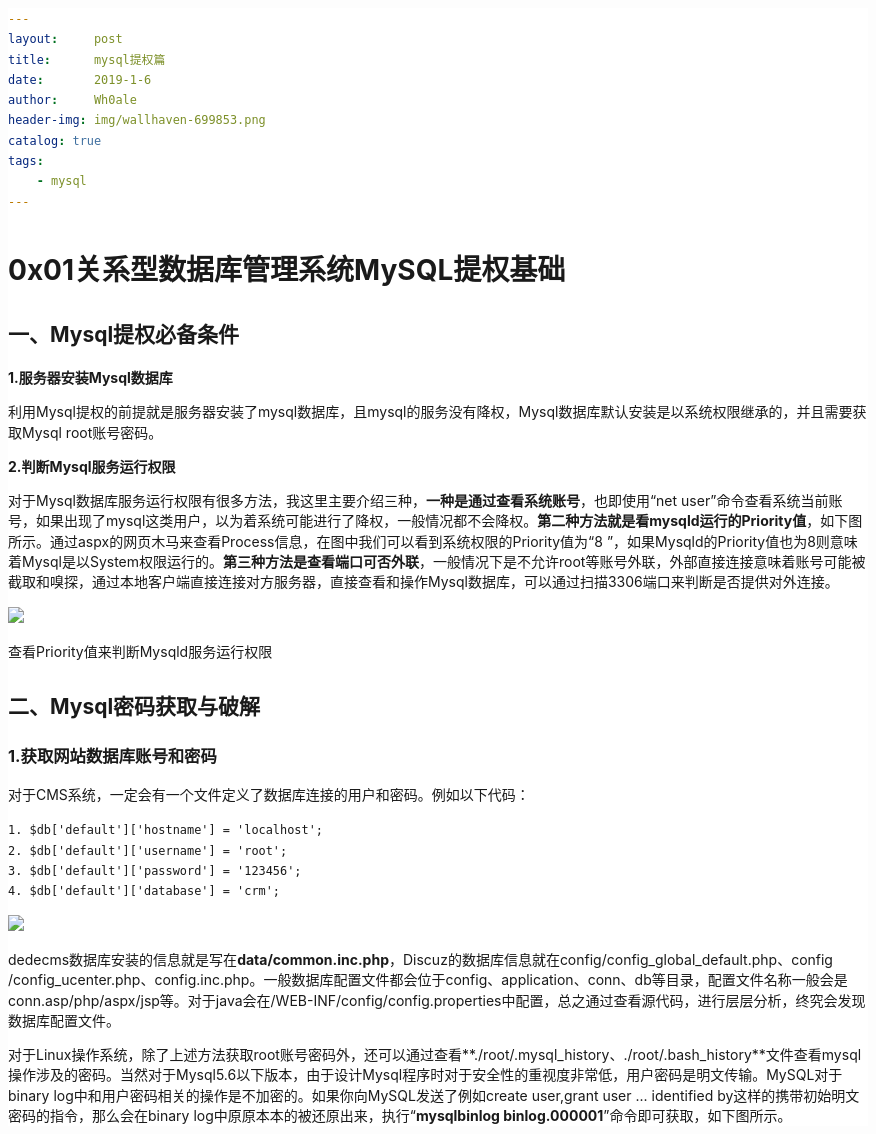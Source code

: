 ```yaml
---
layout:     post
title:      mysql提权篇
date:       2019-1-6
author:     Wh0ale
header-img: img/wallhaven-699853.png
catalog: true
tags:
    - mysql
---
```


# 0x01关系型数据库管理系统MySQL提权基础

## 一、Mysql提权必备条件

**1.服务器安装Mysql数据库**

利用Mysql提权的前提就是服务器安装了mysql数据库，且mysql的服务没有降权，Mysql数据库默认安装是以系统权限继承的，并且需要获取Mysql root账号密码。

**2.判断Mysql服务运行权限**

对于Mysql数据库服务运行权限有很多方法，我这里主要介绍三种，**一种是通过查看系统账号**，也即使用“net user”命令查看系统当前账号，如果出现了mysql这类用户，以为着系统可能进行了降权，一般情况都不会降权。**第二种方法就是看mysqld运行的Priority值**，如下图所示。通过aspx的网页木马来查看Process信息，在图中我们可以看到系统权限的Priority值为“8 ”，如果Mysqld的Priority值也为8则意味着Mysql是以System权限运行的。**第三种方法是查看端口可否外联**，一般情况下是不允许root等账号外联，外部直接连接意味着账号可能被截取和嗅探，通过本地客户端直接连接对方服务器，直接查看和操作Mysql数据库，可以通过扫描3306端口来判断是否提供对外连接。

![](https://ws1.sinaimg.cn/large/b6de3d7dly1fywq37dv9zj20i304dweo.jpg)

查看Priority值来判断Mysqld服务运行权限

## **二、Mysql密码获取与破解**

### **1.获取网站数据库账号和密码**

对于CMS系统，一定会有一个文件定义了数据库连接的用户和密码。例如以下代码：

```
1. $db['default']['hostname'] = 'localhost'; 
2. $db['default']['username'] = 'root'; 
3. $db['default']['password'] = '123456'; 
4. $db['default']['database'] = 'crm'; 
```

![](https://ws1.sinaimg.cn/large/b6de3d7dly1fywx7kn185j20hi07vdh4.jpg)

dedecms数据库安装的信息就是写在**data/common.inc.php**，Discuz的数据库信息就在config/config_global_default.php、config /config_ucenter.php、config.inc.php。一般数据库配置文件都会位于config、application、conn、db等目录，配置文件名称一般会是conn.asp/php/aspx/jsp等。对于java会在/WEB-INF/config/config.properties中配置，总之通过查看源代码，进行层层分析，终究会发现数据库配置文件。

对于Linux操作系统，除了上述方法获取root账号密码外，还可以通过查看**./root/.mysql_history、./root/.bash_history**文件查看mysql操作涉及的密码。当然对于Mysql5.6以下版本，由于设计Mysql程序时对于安全性的重视度非常低，用户密码是明文传输。MySQL对于binary log中和用户密码相关的操作是不加密的。如果你向MySQL发送了例如create user,grant user ... identified by这样的携带初始明文密码的指令，那么会在binary log中原原本本的被还原出来，执行“**mysqlbinlog binlog.000001**”命令即可获取，如下图所示。

